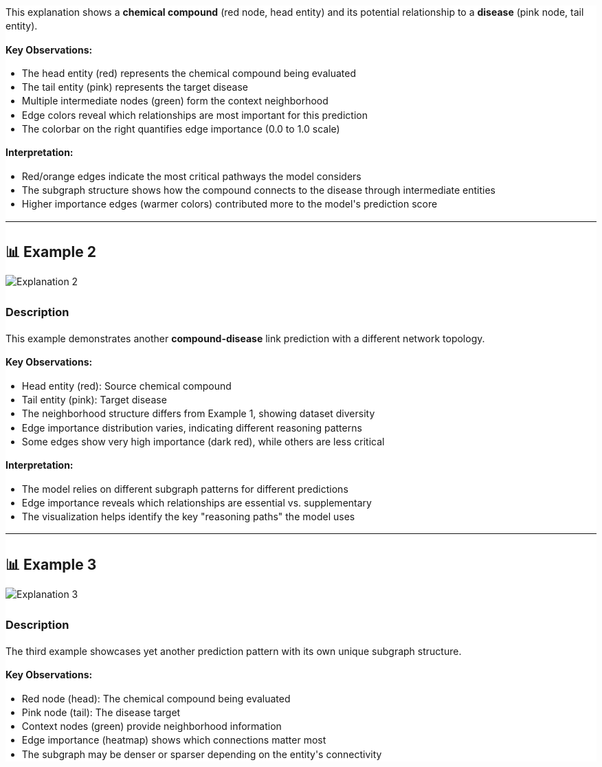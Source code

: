 This explanation shows a **chemical compound** (red node, head entity) and its potential relationship to a **disease** (pink node, tail entity).

**Key Observations:**
- The head entity (red) represents the chemical compound being evaluated
- The tail entity (pink) represents the target disease
- Multiple intermediate nodes (green) form the context neighborhood
- Edge colors reveal which relationships are most important for this prediction
- The colorbar on the right quantifies edge importance (0.0 to 1.0 scale)

**Interpretation:**
- Red/orange edges indicate the most critical pathways the model considers
- The subgraph structure shows how the compound connects to the disease through intermediate entities
- Higher importance edges (warmer colors) contributed more to the model's prediction score

---

## 📊 Example 2

![Explanation 2](figures/CCDD_GNNDistMult_perturb/explanation_13.png)

### Description

This example demonstrates another **compound-disease** link prediction with a different network topology.

**Key Observations:**
- Head entity (red): Source chemical compound
- Tail entity (pink): Target disease
- The neighborhood structure differs from Example 1, showing dataset diversity
- Edge importance distribution varies, indicating different reasoning patterns
- Some edges show very high importance (dark red), while others are less critical

**Interpretation:**
- The model relies on different subgraph patterns for different predictions
- Edge importance reveals which relationships are essential vs. supplementary
- The visualization helps identify the key "reasoning paths" the model uses

---

## 📊 Example 3

![Explanation 3](figures/CCDD_GNNDistMult_perturb/explanation_18.png)

### Description

The third example showcases yet another prediction pattern with its own unique subgraph structure.

**Key Observations:**
- Red node (head): The chemical compound being evaluated
- Pink node (tail): The disease target
- Context nodes (green) provide neighborhood information
- Edge importance (heatmap) shows which connections matter most
- The subgraph may be denser or sparser depending on the entity's connectivity
